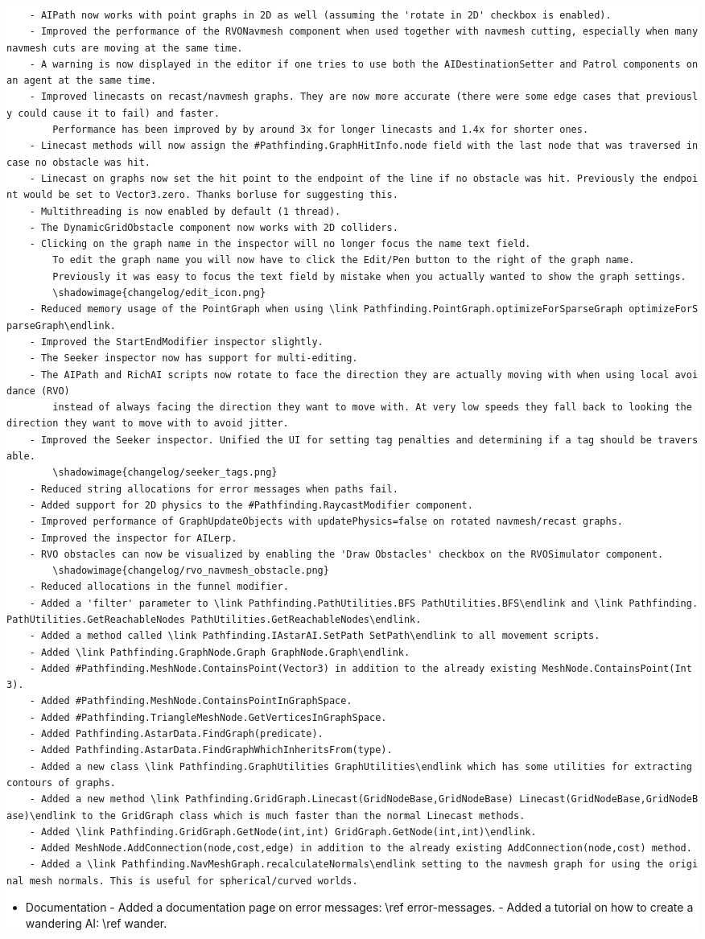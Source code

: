 		- AIPath now works with point graphs in 2D as well (assuming the 'rotate in 2D' checkbox is enabled).
		- Improved the performance of the RVONavmesh component when used together with navmesh cutting, especially when many navmesh cuts are moving at the same time.
		- A warning is now displayed in the editor if one tries to use both the AIDestinationSetter and Patrol components on an agent at the same time.
		- Improved linecasts on recast/navmesh graphs. They are now more accurate (there were some edge cases that previously could cause it to fail) and faster.
			Performance has been improved by by around 3x for longer linecasts and 1.4x for shorter ones.
		- Linecast methods will now assign the #Pathfinding.GraphHitInfo.node field with the last node that was traversed in case no obstacle was hit.
		- Linecast on graphs now set the hit point to the endpoint of the line if no obstacle was hit. Previously the endpoint would be set to Vector3.zero. Thanks borluse for suggesting this.
		- Multithreading is now enabled by default (1 thread).
		- The DynamicGridObstacle component now works with 2D colliders.
		- Clicking on the graph name in the inspector will no longer focus the name text field.
			To edit the graph name you will now have to click the Edit/Pen button to the right of the graph name.
			Previously it was easy to focus the text field by mistake when you actually wanted to show the graph settings.
			\shadowimage{changelog/edit_icon.png}
		- Reduced memory usage of the PointGraph when using \link Pathfinding.PointGraph.optimizeForSparseGraph optimizeForSparseGraph\endlink.
		- Improved the StartEndModifier inspector slightly.
		- The Seeker inspector now has support for multi-editing.
		- The AIPath and RichAI scripts now rotate to face the direction they are actually moving with when using local avoidance (RVO)
			instead of always facing the direction they want to move with. At very low speeds they fall back to looking the direction they want to move with to avoid jitter.
		- Improved the Seeker inspector. Unified the UI for setting tag penalties and determining if a tag should be traversable.
			\shadowimage{changelog/seeker_tags.png}
		- Reduced string allocations for error messages when paths fail.
		- Added support for 2D physics to the #Pathfinding.RaycastModifier component.
		- Improved performance of GraphUpdateObjects with updatePhysics=false on rotated navmesh/recast graphs.
		- Improved the inspector for AILerp.
		- RVO obstacles can now be visualized by enabling the 'Draw Obstacles' checkbox on the RVOSimulator component.
			\shadowimage{changelog/rvo_navmesh_obstacle.png}
		- Reduced allocations in the funnel modifier.
		- Added a 'filter' parameter to \link Pathfinding.PathUtilities.BFS PathUtilities.BFS\endlink and \link Pathfinding.PathUtilities.GetReachableNodes PathUtilities.GetReachableNodes\endlink.
		- Added a method called \link Pathfinding.IAstarAI.SetPath SetPath\endlink to all movement scripts.
		- Added \link Pathfinding.GraphNode.Graph GraphNode.Graph\endlink.
		- Added #Pathfinding.MeshNode.ContainsPoint(Vector3) in addition to the already existing MeshNode.ContainsPoint(Int3).
		- Added #Pathfinding.MeshNode.ContainsPointInGraphSpace.
		- Added #Pathfinding.TriangleMeshNode.GetVerticesInGraphSpace.
		- Added Pathfinding.AstarData.FindGraph(predicate).
		- Added Pathfinding.AstarData.FindGraphWhichInheritsFrom(type).
		- Added a new class \link Pathfinding.GraphUtilities GraphUtilities\endlink which has some utilities for extracting contours of graphs.
		- Added a new method \link Pathfinding.GridGraph.Linecast(GridNodeBase,GridNodeBase) Linecast(GridNodeBase,GridNodeBase)\endlink to the GridGraph class which is much faster than the normal Linecast methods.
		- Added \link Pathfinding.GridGraph.GetNode(int,int) GridGraph.GetNode(int,int)\endlink.
		- Added MeshNode.AddConnection(node,cost,edge) in addition to the already existing AddConnection(node,cost) method.
		- Added a \link Pathfinding.NavMeshGraph.recalculateNormals\endlink setting to the navmesh graph for using the original mesh normals. This is useful for spherical/curved worlds.
- Documentation
		- Added a documentation page on error messages: \ref error-messages.
		- Added a tutorial on how to create a wandering AI: \ref wander.